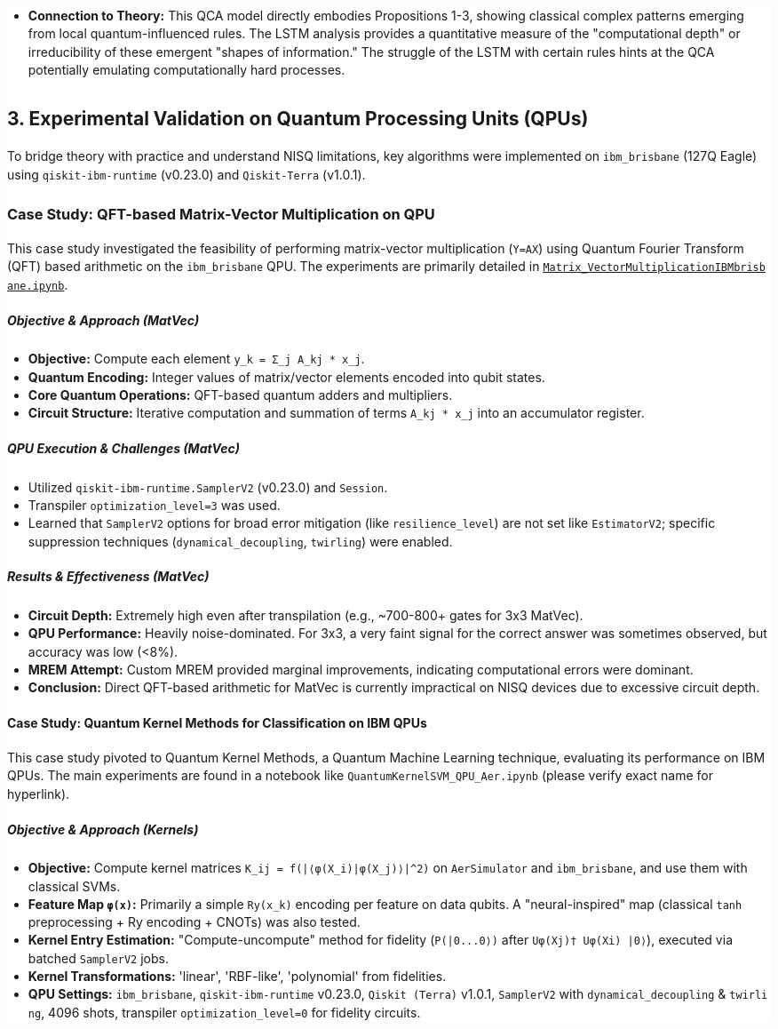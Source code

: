 *   **Connection to Theory:** This QCA model directly embodies Propositions 1-3, showing classical complex patterns emerging from local quantum-influenced rules. The LSTM analysis provides a quantitative measure of the "computational depth" or irreducibility of these emergent "shapes of information." The struggle of the LSTM with certain rules hints at the QCA potentially emulating computationally hard processes.

## 3. Experimental Validation on Quantum Processing Units (QPUs)

To bridge theory with practice and understand NISQ limitations, key algorithms were implemented on `ibm_brisbane` (127Q Eagle) using `qiskit-ibm-runtime` (v0.23.0) and `Qiskit-Terra` (v1.0.1).

### Case Study: QFT-based Matrix-Vector Multiplication on QPU
This case study investigated the feasibility of performing matrix-vector multiplication (`Y=AX`) using Quantum Fourier Transform (QFT) based arithmetic on the `ibm_brisbane` QPU. The experiments are primarily detailed in [`Matrix_VectorMultiplicationIBMbrisbane.ipynb`](https://github.com/peterbabulik/QuantumWalker/blob/main/Matrix_VectorMultiplicationIBMbrisbane.ipynb).

##### Objective & Approach (MatVec)
*   **Objective:** Compute each element `y_k = Σ_j A_kj * x_j`.
*   **Quantum Encoding:** Integer values of matrix/vector elements encoded into qubit states.
*   **Core Quantum Operations:** QFT-based quantum adders and multipliers.
*   **Circuit Structure:** Iterative computation and summation of terms `A_kj * x_j` into an accumulator register.

##### QPU Execution & Challenges (MatVec)
*   Utilized `qiskit-ibm-runtime.SamplerV2` (v0.23.0) and `Session`.
*   Transpiler `optimization_level=3` was used.
*   Learned that `SamplerV2` options for broad error mitigation (like `resilience_level`) are not set like `EstimatorV2`; specific suppression techniques (`dynamical_decoupling`, `twirling`) were enabled.

##### Results & Effectiveness (MatVec)
*   **Circuit Depth:** Extremely high even after transpilation (e.g., ~700-800+ gates for 3x3 MatVec).
*   **QPU Performance:** Heavily noise-dominated. For 3x3, a very faint signal for the correct answer was sometimes observed, but accuracy was low (<8%).
*   **MREM Attempt:** Custom MREM provided marginal improvements, indicating computational errors were dominant.
*   **Conclusion:** Direct QFT-based arithmetic for MatVec is currently impractical on NISQ devices due to excessive circuit depth.


#### Case Study: Quantum Kernel Methods for Classification on IBM QPUs
This case study pivoted to Quantum Kernel Methods, a Quantum Machine Learning technique, evaluating its performance on IBM QPUs. The main experiments are found in a notebook like `QuantumKernelSVM_QPU_Aer.ipynb` (please verify exact name for hyperlink).

##### Objective & Approach (Kernels)
*   **Objective:** Compute kernel matrices `K_ij = f(|⟨φ(X_i)|φ(X_j)⟩|^2)` on `AerSimulator` and `ibm_brisbane`, and use them with classical SVMs.
*   **Feature Map `φ(x)`:** Primarily a simple `Ry(x_k)` encoding per feature on data qubits. A "neural-inspired" map (classical `tanh` preprocessing + Ry encoding + CNOTs) was also tested.
*   **Kernel Entry Estimation:** "Compute-uncompute" method for fidelity (`P(|0...0⟩)` after `Uφ(Xj)† Uφ(Xi) |0⟩`), executed via batched `SamplerV2` jobs.
*   **Kernel Transformations:** 'linear', 'RBF-like', 'polynomial' from fidelities.
*   **QPU Settings:** `ibm_brisbane`, `qiskit-ibm-runtime` v0.23.0, `Qiskit (Terra)` v1.0.1, `SamplerV2` with `dynamical_decoupling` & `twirling`, 4096 shots, transpiler `optimization_level=0` for fidelity circuits.
